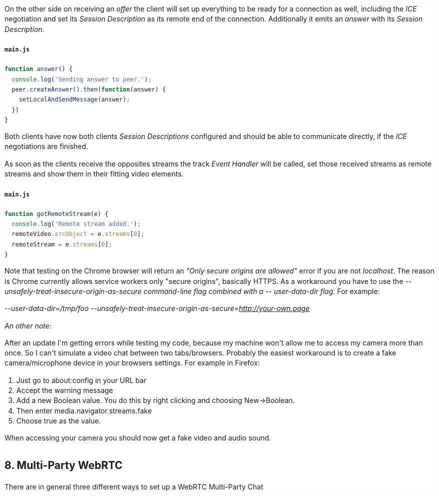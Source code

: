 On the other side on receiving an *offer* the client will set up everything to be ready for a connection as well, including the *ICE* negotiation and set its *Session Description* as its remote end of the connection. Additionally it emits an *answer* with its *Session Description*.

#### **`main.js`**
``` js
function answer() {
  console.log('Sending answer to peer.');
  peer.createAnswer().then(function(answer) {
    setLocalAndSendMessage(answer);
  })
}
```

Both clients have now both clients *Session Descriptions* configured and should be able to communicate directly, if the *ICE* negotiations are finished.

As soon as the clients receive the opposites streams the track *Event Handler* will be called, set those received streams as remote streams and show them in their fitting video elements.

#### **`main.js`**
``` js
function gotRemoteStream(e) {
  console.log('Remote stream added.');
  remoteVideo.srcObject = e.streams[0];
  remoteStream = e.streams[0];
}
```

Note that testing on the Chrome browser will return an *"Only secure origins are allowed"* error if you are not *localhost*. The reason is Chrome currently allows service workers only "secure origins", basically HTTPS. As a workaround you have to use the *--unsafely-treat-insecure-origin-as-secure command-line flag combined with a --
user-data-dir flag*. For example:

*--user-data-dir=/tmp/foo --unsafely-treat-insecure-origin-as-secure=http://your-own.page*


_An other note:_

After an update I'm getting errors while testing my code, because my machine won't allow me to access my camera
more than once. So I can't simulate a video chat between two tabs/browsers. Probably the easiest workaround is to
create a fake camera/microphone device in your browsers settings. For example in Firefox:
1. Just go to about:config in your URL bar
2. Accept the warning message
3. Add a new Boolean value. You do this by right clicking and choosing New->Boolean.
4. Then enter media.navigator.streams.fake
5. Choose true as the value.

When accessing your camera you should now get a fake video and audio sound.


## 8. Multi-Party WebRTC
There are in general three different ways to set up a WebRTC Multi-Party Chat
